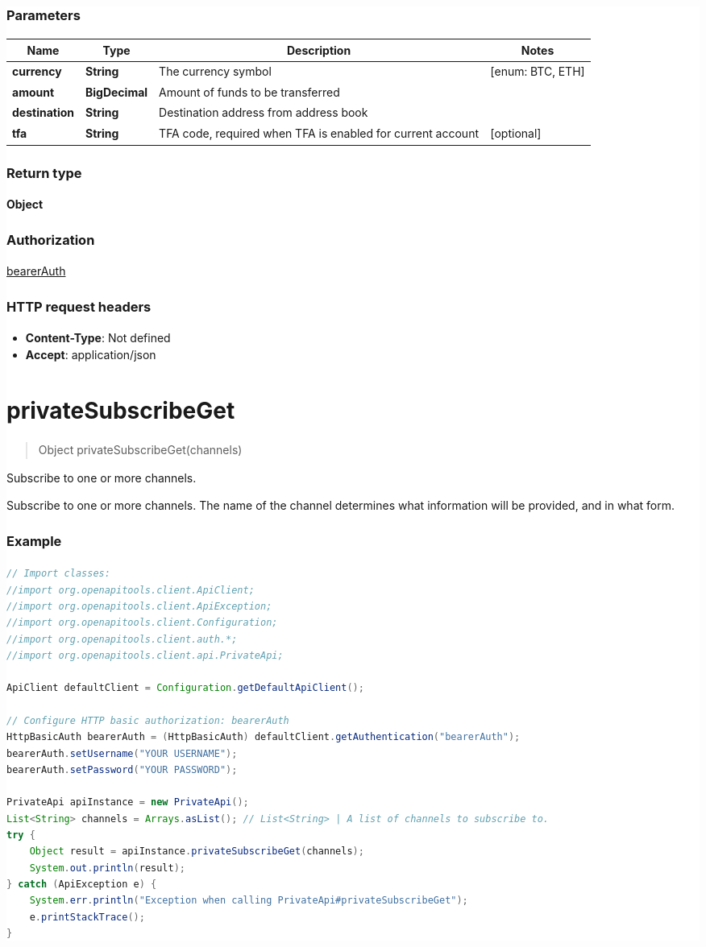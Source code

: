 ### Parameters

Name | Type | Description  | Notes
------------- | ------------- | ------------- | -------------
 **currency** | **String**| The currency symbol | [enum: BTC, ETH]
 **amount** | **BigDecimal**| Amount of funds to be transferred |
 **destination** | **String**| Destination address from address book |
 **tfa** | **String**| TFA code, required when TFA is enabled for current account | [optional]

### Return type

**Object**

### Authorization

[bearerAuth](../README.md#bearerAuth)

### HTTP request headers

 - **Content-Type**: Not defined
 - **Accept**: application/json

<a name="privateSubscribeGet"></a>
# **privateSubscribeGet**
> Object privateSubscribeGet(channels)

Subscribe to one or more channels.

Subscribe to one or more channels.  The name of the channel determines what information will be provided, and in what form. 

### Example
```java
// Import classes:
//import org.openapitools.client.ApiClient;
//import org.openapitools.client.ApiException;
//import org.openapitools.client.Configuration;
//import org.openapitools.client.auth.*;
//import org.openapitools.client.api.PrivateApi;

ApiClient defaultClient = Configuration.getDefaultApiClient();

// Configure HTTP basic authorization: bearerAuth
HttpBasicAuth bearerAuth = (HttpBasicAuth) defaultClient.getAuthentication("bearerAuth");
bearerAuth.setUsername("YOUR USERNAME");
bearerAuth.setPassword("YOUR PASSWORD");

PrivateApi apiInstance = new PrivateApi();
List<String> channels = Arrays.asList(); // List<String> | A list of channels to subscribe to.
try {
    Object result = apiInstance.privateSubscribeGet(channels);
    System.out.println(result);
} catch (ApiException e) {
    System.err.println("Exception when calling PrivateApi#privateSubscribeGet");
    e.printStackTrace();
}
```
